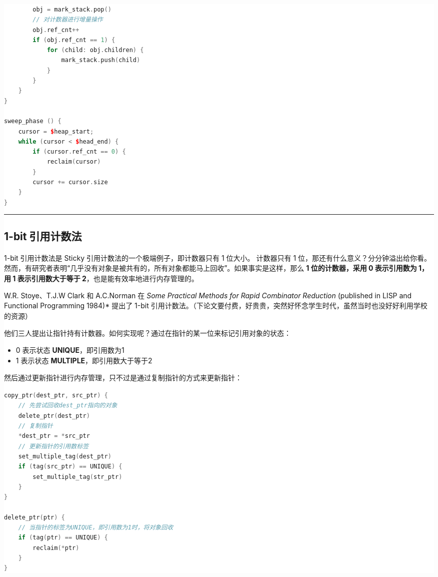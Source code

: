 ```c++
        obj = mark_stack.pop()
        // 对计数器进行增量操作
        obj.ref_cnt++
        if (obj.ref_cnt == 1) {
            for (child: obj.children) {
                mark_stack.push(child)
            }
        }
    }
}

sweep_phase () {
    cursor = $heap_start;
    while (cursor < $head_end) {
        if (cursor.ref_cnt == 0) {
            reclaim(cursor)
        }
        cursor += cursor.size
    }
}
```

---
## 1-bit 引用计数法
1-bit 引用计数法是 Sticky 引用计数法的一个极端例子，即计数器只有 1 位大小。
计数器只有 1 位，那还有什么意义？分分钟溢出给你看。然而，有研究者表明“几乎没有对象是被共有的，所有对象都能马上回收”。如果事实是这样，那么 **1 位的计数器，采用 0 表示引用数为 1，用 1 表示引用数大于等于 2**，也是能有效率地进行内存管理的。

W.R. Stoye、T.J.W Clark 和 A.C.Norman 在 *Some Practical Methods for Rapid Combinator Reduction* (published in LISP and Functional Programming 1984)* 提出了 1-bit 引用计数法。（下论文要付费，好贵贵，突然好怀念学生时代，虽然当时也没好好利用学校的资源）

他们三人提出让指针持有计数器。如何实现呢？通过在指针的某一位来标记引用对象的状态：
* 0 表示状态 **UNIQUE**，即引用数为1
* 1 表示状态 **MULTIPLE**，即引用数大于等于2

然后通过更新指针进行内存管理，只不过是通过复制指针的方式来更新指针：
```c++
copy_ptr(dest_ptr, src_ptr) {
    // 先尝试回收dest_ptr指向的对象
    delete_ptr(dest_ptr)
    // 复制指针
    *dest_ptr = *src_ptr
    // 更新指针的引用数标签
    set_multiple_tag(dest_ptr)
    if (tag(src_ptr) == UNIQUE) {
        set_multiple_tag(str_ptr)
    }
}

delete_ptr(ptr) {
    // 当指针的标签为UNIQUE，即引用数为1时，将对象回收
    if (tag(ptr) == UNIQUE) {
        reclaim(*ptr)
    }
}
```
